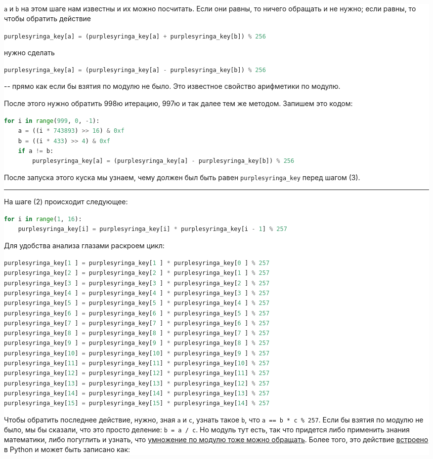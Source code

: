 `a` и `b` на этом шаге нам известны и их можно посчитать. Если они равны, то ничего обращать и не нужно; если равны, то чтобы обратить действие

```python
purplesyringa_key[a] = (purplesyringa_key[a] + purplesyringa_key[b]) % 256
```

нужно сделать

```python
purplesyringa_key[a] = (purplesyringa_key[a] - purplesyringa_key[b]) % 256
```

-- прямо как если бы взятия по модулю не было. Это известное свойство арифметики по модулю.

После этого нужно обратить 998ю итерацию, 997ю и так далее тем же методом. Запишем это кодом:

```python
for i in range(999, 0, -1):
    a = ((i * 743893) >> 16) & 0xf
    b = ((i * 433) >> 4) & 0xf
    if a != b:
        purplesyringa_key[a] = (purplesyringa_key[a] - purplesyringa_key[b]) % 256
```

После запуска этого куска мы узнаем, чему должен был быть равен `purplesyringa_key` перед шагом (3).

---

На шаге (2) происходит следующее:

```python
for i in range(1, 16):
    purplesyringa_key[i] = purplesyringa_key[i] * purplesyringa_key[i - 1] % 257
```

Для удобства анализа глазами раскроем цикл:

```python
purplesyringa_key[1 ] = purplesyringa_key[1 ] * purplesyringa_key[0 ] % 257
purplesyringa_key[2 ] = purplesyringa_key[2 ] * purplesyringa_key[1 ] % 257
purplesyringa_key[3 ] = purplesyringa_key[3 ] * purplesyringa_key[2 ] % 257
purplesyringa_key[4 ] = purplesyringa_key[4 ] * purplesyringa_key[3 ] % 257
purplesyringa_key[5 ] = purplesyringa_key[5 ] * purplesyringa_key[4 ] % 257
purplesyringa_key[6 ] = purplesyringa_key[6 ] * purplesyringa_key[5 ] % 257
purplesyringa_key[7 ] = purplesyringa_key[7 ] * purplesyringa_key[6 ] % 257
purplesyringa_key[8 ] = purplesyringa_key[8 ] * purplesyringa_key[7 ] % 257
purplesyringa_key[9 ] = purplesyringa_key[9 ] * purplesyringa_key[8 ] % 257
purplesyringa_key[10] = purplesyringa_key[10] * purplesyringa_key[9 ] % 257
purplesyringa_key[11] = purplesyringa_key[11] * purplesyringa_key[10] % 257
purplesyringa_key[12] = purplesyringa_key[12] * purplesyringa_key[11] % 257
purplesyringa_key[13] = purplesyringa_key[13] * purplesyringa_key[12] % 257
purplesyringa_key[14] = purplesyringa_key[14] * purplesyringa_key[13] % 257
purplesyringa_key[15] = purplesyringa_key[15] * purplesyringa_key[14] % 257
```

Чтобы обратить последнее действие, нужно, зная `a` и `c`, узнать такое `b`, что `a == b * c % 257`. Если бы взятия по модулю не было, мы бы сказали, что это просто деление: `b = a / c`. Но модуль тут есть, так что придется либо применить знания математики, либо погуглить и узнать, что [умножение по модулю тоже можно обращать](https://ru.wikipedia.org/wiki/%D0%9E%D0%B1%D1%80%D0%B0%D1%82%D0%BD%D0%BE%D0%B5_%D0%BF%D0%BE_%D0%BC%D0%BE%D0%B4%D1%83%D0%BB%D1%8E_%D1%87%D0%B8%D1%81%D0%BB%D0%BE). Более того, это действие [встроено](https://stackoverflow.com/a/9758173) в Python и может быть записано как:
